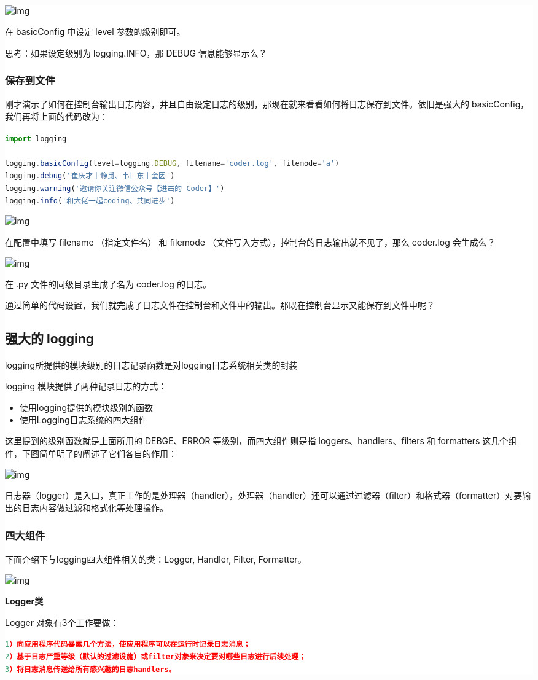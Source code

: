 ![img](https://ask.qcloudimg.com/http-save/yehe-223114/wt8h1g2la9.jpeg?imageView2/2/w/1620)

在 basicConfig 中设定 level 参数的级别即可。

思考：如果设定级别为 logging.INFO，那 DEBUG 信息能够显示么？

### **保存到文件**

刚才演示了如何在控制台输出日志内容，并且自由设定日志的级别，那现在就来看看如何将日志保存到文件。依旧是强大的 basicConfig，我们再将上面的代码改为：

```javascript
import logging

logging.basicConfig(level=logging.DEBUG, filename='coder.log', filemode='a')
logging.debug('崔庆才丨静觅、韦世东丨奎因')
logging.warning('邀请你关注微信公众号【进击的 Coder】')
logging.info('和大佬一起coding、共同进步')
```

![img](https://ask.qcloudimg.com/http-save/yehe-223114/2fwsr3lhgz.jpeg?imageView2/2/w/1620)

 在配置中填写 filename （指定文件名） 和 filemode （文件写入方式），控制台的日志输出就不见了，那么 coder.log 会生成么？

![img](https://ask.qcloudimg.com/http-save/yehe-223114/ztpyavh46m.jpeg?imageView2/2/w/1620)

 在 .py 文件的同级目录生成了名为 coder.log 的日志。

通过简单的代码设置，我们就完成了日志文件在控制台和文件中的输出。那既在控制台显示又能保存到文件中呢？

## **强大的 logging**

logging所提供的模块级别的日志记录函数是对logging日志系统相关类的封装

logging 模块提供了两种记录日志的方式：

- 使用logging提供的模块级别的函数
- 使用Logging日志系统的四大组件

这里提到的级别函数就是上面所用的 DEBGE、ERROR 等级别，而四大组件则是指 loggers、handlers、filters 和 formatters 这几个组件，下图简单明了的阐述了它们各自的作用：

![img](https://ask.qcloudimg.com/http-save/yehe-223114/dxxa63lv7t.png?imageView2/2/w/1620)

 日志器（logger）是入口，真正工作的是处理器（handler），处理器（handler）还可以通过过滤器（filter）和格式器（formatter）对要输出的日志内容做过滤和格式化等处理操作。

### **四大组件**

下面介绍下与logging四大组件相关的类：Logger, Handler, Filter, Formatter。

![img](https://ask.qcloudimg.com/http-save/yehe-223114/fllivjrr4e.png?imageView2/2/w/1620)

**Logger类**

Logger 对象有3个工作要做：

```javascript
1）向应用程序代码暴露几个方法，使应用程序可以在运行时记录日志消息；
2）基于日志严重等级（默认的过滤设施）或filter对象来决定要对哪些日志进行后续处理；
3）将日志消息传送给所有感兴趣的日志handlers。
```
